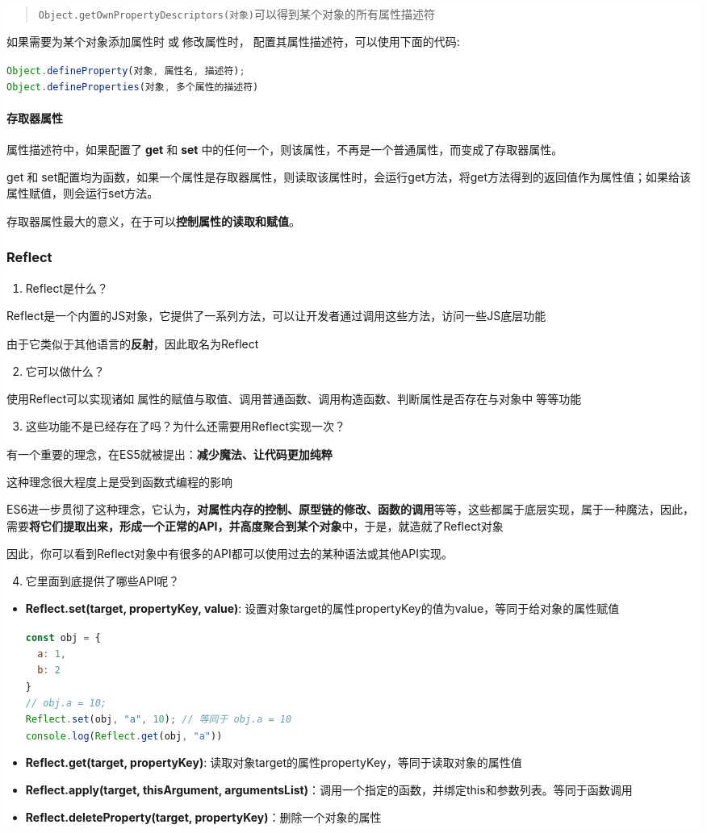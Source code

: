 > ```Object.getOwnPropertyDescriptors(对象)```可以得到某个对象的所有属性描述符

如果需要为某个对象添加属性时 或 修改属性时， 配置其属性描述符，可以使用下面的代码:

```js
Object.defineProperty(对象, 属性名, 描述符);
Object.defineProperties(对象, 多个属性的描述符)
```

#### 存取器属性

属性描述符中，如果配置了 **get** 和 **set** 中的任何一个，则该属性，不再是一个普通属性，而变成了存取器属性。

get 和 set配置均为函数，如果一个属性是存取器属性，则读取该属性时，会运行get方法，将get方法得到的返回值作为属性值；如果给该属性赋值，则会运行set方法。

存取器属性最大的意义，在于可以**控制属性的读取和赋值**。



### Reflect

1. Reflect是什么？

Reflect是一个内置的JS对象，它提供了一系列方法，可以让开发者通过调用这些方法，访问一些JS底层功能

由于它类似于其他语言的**反射**，因此取名为Reflect

2. 它可以做什么？

使用Reflect可以实现诸如 属性的赋值与取值、调用普通函数、调用构造函数、判断属性是否存在与对象中  等等功能

3. 这些功能不是已经存在了吗？为什么还需要用Reflect实现一次？

有一个重要的理念，在ES5就被提出：**减少魔法、让代码更加纯粹**

这种理念很大程度上是受到函数式编程的影响

ES6进一步贯彻了这种理念，它认为，**对属性内存的控制、原型链的修改、函数的调用**等等，这些都属于底层实现，属于一种魔法，因此，需要**将它们提取出来，形成一个正常的API，并高度聚合到某个对象**中，于是，就造就了Reflect对象

因此，你可以看到Reflect对象中有很多的API都可以使用过去的某种语法或其他API实现。

4. 它里面到底提供了哪些API呢？

- **Reflect.set(target, propertyKey, value)**: 设置对象target的属性propertyKey的值为value，等同于给对象的属性赋值

  ```js
  const obj = {
    a: 1,
    b: 2
  }
  // obj.a = 10;
  Reflect.set(obj, "a", 10); // 等同于 obj.a = 10
  console.log(Reflect.get(obj, "a"))
  ```

  

- **Reflect.get(target, propertyKey)**: 读取对象target的属性propertyKey，等同于读取对象的属性值

- **Reflect.apply(target, thisArgument, argumentsList)**：调用一个指定的函数，并绑定this和参数列表。等同于函数调用

- **Reflect.deleteProperty(target, propertyKey)**：删除一个对象的属性
